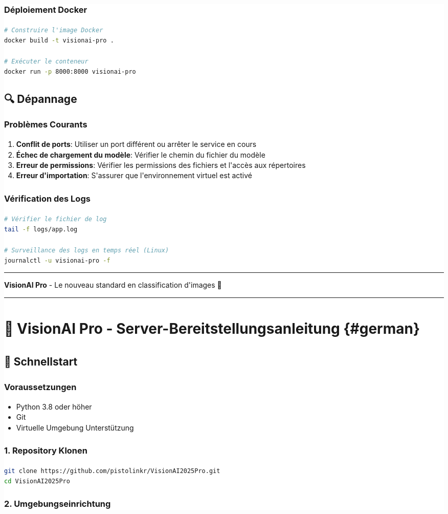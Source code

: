 ### Déploiement Docker
```bash
# Construire l'image Docker
docker build -t visionai-pro .

# Exécuter le conteneur
docker run -p 8000:8000 visionai-pro
```

## 🔍 Dépannage

### Problèmes Courants
1. **Conflit de ports**: Utiliser un port différent ou arrêter le service en cours
2. **Échec de chargement du modèle**: Vérifier le chemin du fichier du modèle
3. **Erreur de permissions**: Vérifier les permissions des fichiers et l'accès aux répertoires
4. **Erreur d'importation**: S'assurer que l'environnement virtuel est activé

### Vérification des Logs
```bash
# Vérifier le fichier de log
tail -f logs/app.log

# Surveillance des logs en temps réel (Linux)
journalctl -u visionai-pro -f
```

---

**VisionAI Pro** - Le nouveau standard en classification d'images 🚀

---

# 🚀 VisionAI Pro - Server-Bereitstellungsanleitung {#german}

## 🚀 Schnellstart

### Voraussetzungen
- Python 3.8 oder höher
- Git
- Virtuelle Umgebung Unterstützung

### 1. Repository Klonen
```bash
git clone https://github.com/pistolinkr/VisionAI2025Pro.git
cd VisionAI2025Pro
```

### 2. Umgebungseinrichtung

